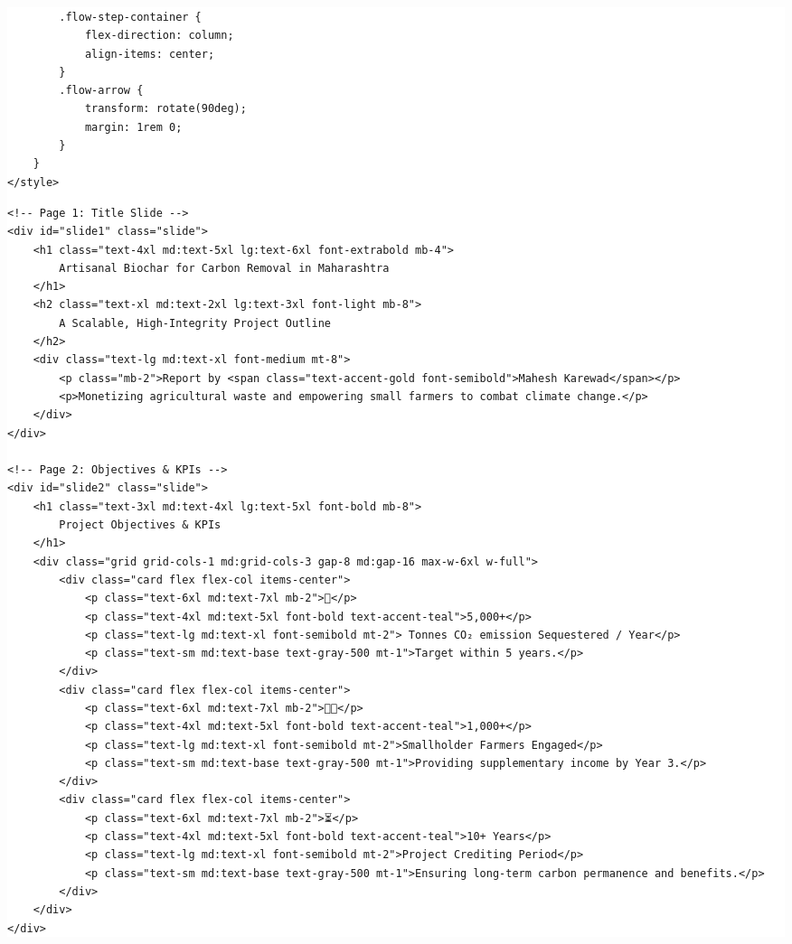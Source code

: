             .flow-step-container {
                flex-direction: column;
                align-items: center;
            }
            .flow-arrow {
                transform: rotate(90deg);
                margin: 1rem 0;
            }
        }
    </style>
</head>
<body>

    <!-- Page 1: Title Slide -->
    <div id="slide1" class="slide">
        <h1 class="text-4xl md:text-5xl lg:text-6xl font-extrabold mb-4">
            Artisanal Biochar for Carbon Removal in Maharashtra
        </h1>
        <h2 class="text-xl md:text-2xl lg:text-3xl font-light mb-8">
            A Scalable, High-Integrity Project Outline
        </h2>
        <div class="text-lg md:text-xl font-medium mt-8">
            <p class="mb-2">Report by <span class="text-accent-gold font-semibold">Mahesh Karewad</span></p>
            <p>Monetizing agricultural waste and empowering small farmers to combat climate change.</p>
        </div>
    </div>

    <!-- Page 2: Objectives & KPIs -->
    <div id="slide2" class="slide">
        <h1 class="text-3xl md:text-4xl lg:text-5xl font-bold mb-8">
            Project Objectives & KPIs
        </h1>
        <div class="grid grid-cols-1 md:grid-cols-3 gap-8 md:gap-16 max-w-6xl w-full">
            <div class="card flex flex-col items-center">
                <p class="text-6xl md:text-7xl mb-2">🌿</p>
                <p class="text-4xl md:text-5xl font-bold text-accent-teal">5,000+</p>
                <p class="text-lg md:text-xl font-semibold mt-2"> Tonnes CO₂ emission Sequestered / Year</p>
                <p class="text-sm md:text-base text-gray-500 mt-1">Target within 5 years.</p>
            </div>
            <div class="card flex flex-col items-center">
                <p class="text-6xl md:text-7xl mb-2">🧑‍🌾</p>
                <p class="text-4xl md:text-5xl font-bold text-accent-teal">1,000+</p>
                <p class="text-lg md:text-xl font-semibold mt-2">Smallholder Farmers Engaged</p>
                <p class="text-sm md:text-base text-gray-500 mt-1">Providing supplementary income by Year 3.</p>
            </div>
            <div class="card flex flex-col items-center">
                <p class="text-6xl md:text-7xl mb-2">⏳</p>
                <p class="text-4xl md:text-5xl font-bold text-accent-teal">10+ Years</p>
                <p class="text-lg md:text-xl font-semibold mt-2">Project Crediting Period</p>
                <p class="text-sm md:text-base text-gray-500 mt-1">Ensuring long-term carbon permanence and benefits.</p>
            </div>
        </div>
    </div>
